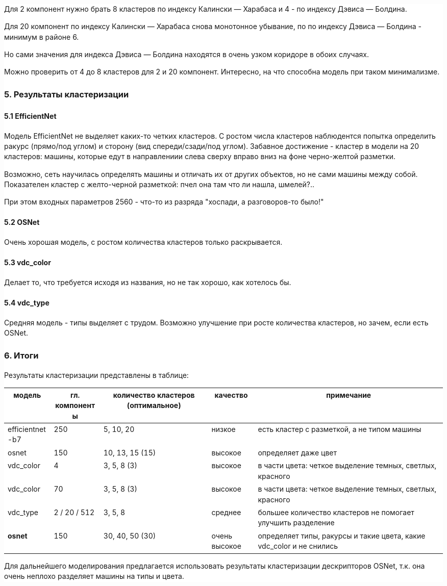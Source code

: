 Для 2 компонент нужно брать 8 кластеров по индексу Калински — Харабаса и 4 - по индексу Дэвиса — Болдина.

Для 20 компонент по индексу Калински — Харабаса снова монотонное убывание, по по индексу Дэвиса — Болдина - минимум в районе 6.

Но сами значения для индекса Дэвиса — Болдина находятся в очень узком коридоре в обоих случаях.

Можно проверить от 4 до 8 кластеров для 2 и 20 компонент. Интересно, на что способна модель при таком минимализме.

### 5. Результаты кластеризации
#### 5.1 EfficientNet

Модель EfficientNet не выделяет каких-то четких кластеров. С ростом числа кластеров наблюдентся попытка определить ракурс (прямо/под углом) и сторону (вид спереди/сзади/под углом). Забавное достижение - кластер в модели на 20 кластеров: машины, которые едут в направлениии слева сверху вправо вниз на фоне черно-желтой разметки.

Возможно, сеть научилась определять машины и отличать их от других объектов, но не сами машины между собой. Показателен кластер с желто-черной разметкой: пчел она там что ли нашла, шмелей?..

При этом входных параметров 2560 - что-то из разряда "хоспади, а разговоров-то было!"
#### 5.2 OSNet

Очень хорошая модель, с ростом количества кластеров только раскрывается.

#### 5.3 vdc_color

Делает то, что требуется исходя из названия, но не так хорошо, как хотелось бы.

#### 5.4 vdc_type

Средняя модель - типы выделяет с трудом. Возможно улучшение при росте количества кластеров, но зачем, если есть OSNet.

### 6. Итоги
Результаты кластеризации представлены в таблице:

|модель         | гл. компоненты |	количество кластеров (оптимальное) |качество      | примечание |
|---------------|----------------|-------------------------------------|--------------|------------|
|efficientnet-b7|250	         | 5, 10, 20                           |низкое        |есть кластер с разметкой, а не типом машины|
|osnet	        |150             | 10, 13, 15 (15)                     |высокое       |определяет даже цвет|
|vdc_color      |4               | 3, 5, 8 (3)                         |высокое       |в части цвета: четкое выделение темных, светлых, красного|
|vdc_color      |70              | 3, 5, 8 (3)                         |высокое       |в части цвета: четкое выделение темных, светлых, красного|
|vdc_type       |2 / 20 / 512    | 3, 5, 8                             |среднее       |большее количество кластеров не помогает улучшить разделение|
|**osnet**	    |150             | 30, 40, 50 (30)                     |очень высокое |определяет типы, ракурсы и такие цвета, какие vdc_color и не снились|

Для дальнейшего моделирования предлагается использовать результаты кластеризации дескрипторов OSNet, т.к. она очень неплохо разделяет машины на типы и цвета.
